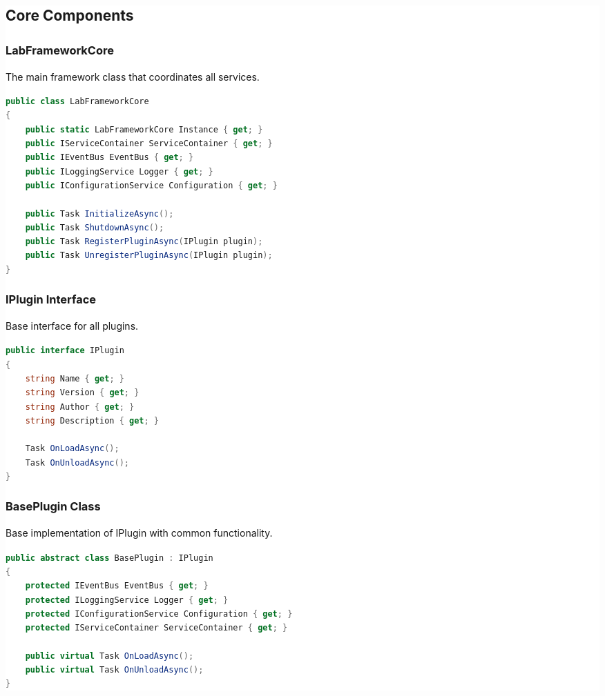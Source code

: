 ## Core Components

### LabFrameworkCore

The main framework class that coordinates all services.

```csharp
public class LabFrameworkCore
{
    public static LabFrameworkCore Instance { get; }
    public IServiceContainer ServiceContainer { get; }
    public IEventBus EventBus { get; }
    public ILoggingService Logger { get; }
    public IConfigurationService Configuration { get; }
    
    public Task InitializeAsync();
    public Task ShutdownAsync();
    public Task RegisterPluginAsync(IPlugin plugin);
    public Task UnregisterPluginAsync(IPlugin plugin);
}
```

### IPlugin Interface

Base interface for all plugins.

```csharp
public interface IPlugin
{
    string Name { get; }
    string Version { get; }
    string Author { get; }
    string Description { get; }
    
    Task OnLoadAsync();
    Task OnUnloadAsync();
}
```

### BasePlugin Class

Base implementation of IPlugin with common functionality.

```csharp
public abstract class BasePlugin : IPlugin
{
    protected IEventBus EventBus { get; }
    protected ILoggingService Logger { get; }
    protected IConfigurationService Configuration { get; }
    protected IServiceContainer ServiceContainer { get; }
    
    public virtual Task OnLoadAsync();
    public virtual Task OnUnloadAsync();
}
```
